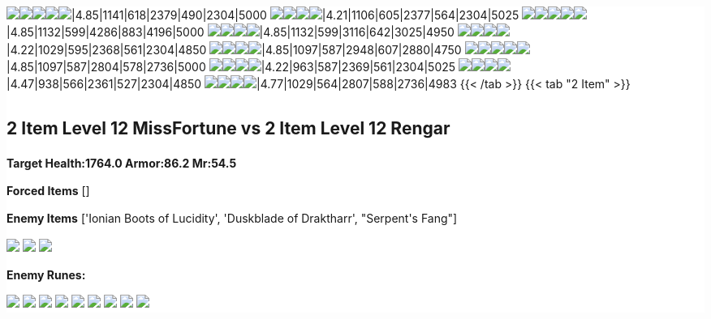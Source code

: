 ![](/item/3139.png)![](/item/1001.png)![](/item/1053.png)![](/item/1055.png)![](/item/1036.png)|4.85|1141|618|2379|490|2304|5000
![](/item/3046.png)![](/item/1053.png)![](/item/1055.png)![](/item/1037.png)|4.21|1106|605|2377|564|2304|5025
![](/item/3026.png)![](/item/1001.png)![](/item/1053.png)![](/item/1055.png)![](/item/1036.png)|4.85|1132|599|4286|883|4196|5000
![](/item/6333.png)![](/item/1001.png)![](/item/1053.png)![](/item/1055.png)|4.85|1132|599|3116|642|3025|4950
![](/item/3091.png)![](/item/1001.png)![](/item/1053.png)![](/item/1055.png)|4.22|1029|595|2368|561|2304|4850
![](/item/3071.png)![](/item/1001.png)![](/item/1053.png)![](/item/1055.png)|4.85|1097|587|2948|607|2880|4750
![](/item/6035.png)![](/item/1001.png)![](/item/1053.png)![](/item/1055.png)![](/item/1036.png)|4.85|1097|587|2804|578|2736|5000
![](/item/3085.png)![](/item/1053.png)![](/item/1055.png)![](/item/1037.png)|4.22|963|587|2369|561|2304|5025
![](/item/3115.png)![](/item/1001.png)![](/item/1053.png)![](/item/1055.png)|4.47|938|566|2361|527|2304|4850
![](/item/3078.png)![](/item/1001.png)![](/item/1053.png)![](/item/1055.png)|4.77|1029|564|2807|588|2736|4983
{{< /tab >}}
{{< tab "2 Item" >}}
## 2 Item Level 12 MissFortune vs 2 Item Level 12 Rengar

**Target Health:1764.0 Armor:86.2 Mr:54.5**


**Forced Items** []








**Enemy Items** ['Ionian Boots of Lucidity', 'Duskblade of Draktharr', "Serpent's Fang"]





![](/item/3158.png)
![](/item/6691.png)
![](/item/6695.png)



**Enemy Runes:**





![](/Styles/Inspiration/FirstStrike/FirstStrike.png)
![](/Styles/Inspiration/MagicalFootwear/MagicalFootwear.png)
![](/Styles/Inspiration/FuturesMarket/FuturesMarket.png)
![](/Styles/Inspiration/CosmicInsight/CosmicInsight.png)
![](/Styles/Domination/SuddenImpact/SuddenImpact.png)
![](/Styles/Domination/TreasureHunter/TreasureHunter.png)
![](/StatMods/StatModsAdaptiveForceIcon.png)
![](/StatMods/StatModsAdaptiveForceIcon.png)
![](/StatMods/StatModsArmorIcon.png)
